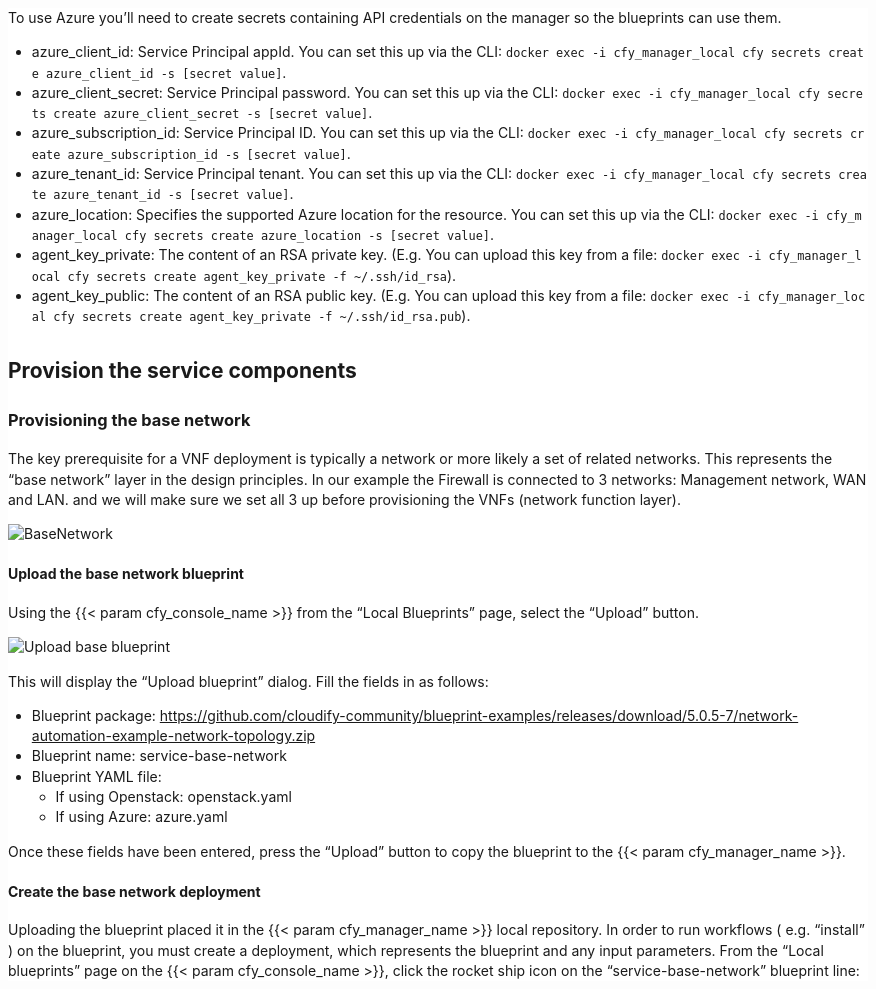 To use Azure you’ll need to create secrets containing API credentials on the manager so the blueprints can use them.

- azure_client_id: Service Principal appId. You can set this up via the CLI: `docker exec -i cfy_manager_local cfy secrets create azure_client_id -s [secret value]`.
- azure_client_secret: Service Principal password. You can set this up via the CLI: `docker exec -i cfy_manager_local cfy secrets create azure_client_secret -s [secret value]`.
- azure_subscription_id: Service Principal ID. You can set this up via the CLI: `docker exec -i cfy_manager_local cfy secrets create azure_subscription_id -s [secret value]`.
- azure_tenant_id: Service Principal tenant. You can set this up via the CLI: `docker exec -i cfy_manager_local cfy secrets create azure_tenant_id -s [secret value]`.
- azure_location: Specifies the supported Azure location for the resource. You can set this up via the CLI: `docker exec -i cfy_manager_local cfy secrets create azure_location -s [secret value]`.
- agent_key_private: The content of an RSA private key. (E.g. You can upload this key from a file: `docker exec -i cfy_manager_local cfy secrets create agent_key_private -f ~/.ssh/id_rsa`).
- agent_key_public: The content of an RSA public key. (E.g. You can upload this key from a file: `docker exec -i cfy_manager_local cfy secrets create agent_key_private -f ~/.ssh/id_rsa.pub`).

## Provision the service components

### Provisioning the base network

The key prerequisite for a VNF deployment is typically a network or more likely a set of related networks.  This represents the “base network” layer in the design principles.  In our example the Firewall is connected to 3 networks: Management network, WAN and LAN. and we will make sure we set all 3 up before provisioning the VNFs (network function layer).

![BaseNetwork]( /images/bestpractices/vnf/image3.png )


#### Upload the base network blueprint

Using the {{< param cfy_console_name >}} from the “Local Blueprints” page, select the “Upload” button.

![Upload base blueprint]( /images/bestpractices/vnf/image1.png )


This will display the “Upload blueprint” dialog.  Fill the fields in as follows:

- Blueprint package: https://github.com/cloudify-community/blueprint-examples/releases/download/5.0.5-7/network-automation-example-network-topology.zip
- Blueprint name: service-base-network
- Blueprint YAML file:
  - If using Openstack: openstack.yaml
  - If using Azure: azure.yaml

Once these fields have been entered, press the “Upload” button to copy the blueprint to the {{< param cfy_manager_name >}}.


#### Create the base network deployment

Uploading the blueprint placed it in the {{< param cfy_manager_name >}} local repository.  In order to run workflows ( e.g. “install” ) on the blueprint, you must create a deployment, which represents the blueprint and any input parameters.  From the “Local blueprints” page on the {{< param cfy_console_name >}}, click the rocket ship icon on the “service-base-network” blueprint line:
